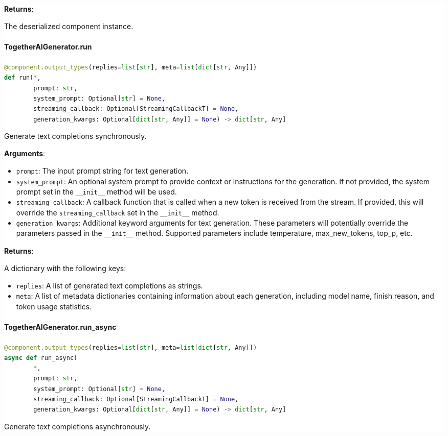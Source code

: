 **Returns**:

The deserialized component instance.

<a id="haystack_integrations.components.generators.together_ai.generator.TogetherAIGenerator.run"></a>

#### TogetherAIGenerator.run

```python
@component.output_types(replies=list[str], meta=list[dict[str, Any]])
def run(*,
        prompt: str,
        system_prompt: Optional[str] = None,
        streaming_callback: Optional[StreamingCallbackT] = None,
        generation_kwargs: Optional[dict[str, Any]] = None) -> dict[str, Any]
```

Generate text completions synchronously.

**Arguments**:

- `prompt`: The input prompt string for text generation.
- `system_prompt`: An optional system prompt to provide context or instructions for the generation.
If not provided, the system prompt set in the `__init__` method will be used.
- `streaming_callback`: A callback function that is called when a new token is received from the stream.
If provided, this will override the `streaming_callback` set in the `__init__` method.
- `generation_kwargs`: Additional keyword arguments for text generation. These parameters will potentially override the parameters
passed in the `__init__` method. Supported parameters include temperature, max_new_tokens, top_p, etc.

**Returns**:

A dictionary with the following keys:
- `replies`: A list of generated text completions as strings.
- `meta`: A list of metadata dictionaries containing information about each generation,
including model name, finish reason, and token usage statistics.

<a id="haystack_integrations.components.generators.together_ai.generator.TogetherAIGenerator.run_async"></a>

#### TogetherAIGenerator.run\_async

```python
@component.output_types(replies=list[str], meta=list[dict[str, Any]])
async def run_async(
        *,
        prompt: str,
        system_prompt: Optional[str] = None,
        streaming_callback: Optional[StreamingCallbackT] = None,
        generation_kwargs: Optional[dict[str, Any]] = None) -> dict[str, Any]
```

Generate text completions asynchronously.
